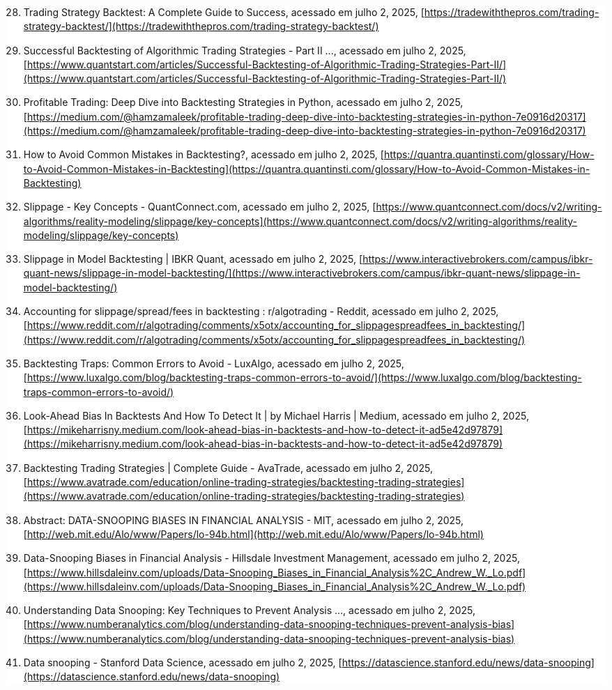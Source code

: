 28. Trading Strategy Backtest: A Complete Guide to Success, acessado em julho 2, 2025, [https://tradewiththepros.com/trading-strategy-backtest/](https://tradewiththepros.com/trading-strategy-backtest/)
    
29. Successful Backtesting of Algorithmic Trading Strategies - Part II ..., acessado em julho 2, 2025, [https://www.quantstart.com/articles/Successful-Backtesting-of-Algorithmic-Trading-Strategies-Part-II/](https://www.quantstart.com/articles/Successful-Backtesting-of-Algorithmic-Trading-Strategies-Part-II/)
    
30. Profitable Trading: Deep Dive into Backtesting Strategies in Python, acessado em julho 2, 2025, [https://medium.com/@hamzamaleek/profitable-trading-deep-dive-into-backtesting-strategies-in-python-7e0916d20317](https://medium.com/@hamzamaleek/profitable-trading-deep-dive-into-backtesting-strategies-in-python-7e0916d20317)
    
31. How to Avoid Common Mistakes in Backtesting?, acessado em julho 2, 2025, [https://quantra.quantinsti.com/glossary/How-to-Avoid-Common-Mistakes-in-Backtesting](https://quantra.quantinsti.com/glossary/How-to-Avoid-Common-Mistakes-in-Backtesting)
    
32. Slippage - Key Concepts - QuantConnect.com, acessado em julho 2, 2025, [https://www.quantconnect.com/docs/v2/writing-algorithms/reality-modeling/slippage/key-concepts](https://www.quantconnect.com/docs/v2/writing-algorithms/reality-modeling/slippage/key-concepts)
    
33. Slippage in Model Backtesting | IBKR Quant, acessado em julho 2, 2025, [https://www.interactivebrokers.com/campus/ibkr-quant-news/slippage-in-model-backtesting/](https://www.interactivebrokers.com/campus/ibkr-quant-news/slippage-in-model-backtesting/)
    
34. Accounting for slippage/spread/fees in backtesting : r/algotrading - Reddit, acessado em julho 2, 2025, [https://www.reddit.com/r/algotrading/comments/x5otx/accounting_for_slippagespreadfees_in_backtesting/](https://www.reddit.com/r/algotrading/comments/x5otx/accounting_for_slippagespreadfees_in_backtesting/)
    
35. Backtesting Traps: Common Errors to Avoid - LuxAlgo, acessado em julho 2, 2025, [https://www.luxalgo.com/blog/backtesting-traps-common-errors-to-avoid/](https://www.luxalgo.com/blog/backtesting-traps-common-errors-to-avoid/)
    
36. Look-Ahead Bias In Backtests And How To Detect It | by Michael Harris | Medium, acessado em julho 2, 2025, [https://mikeharrisny.medium.com/look-ahead-bias-in-backtests-and-how-to-detect-it-ad5e42d97879](https://mikeharrisny.medium.com/look-ahead-bias-in-backtests-and-how-to-detect-it-ad5e42d97879)
    
37. Backtesting Trading Strategies | Complete Guide - AvaTrade, acessado em julho 2, 2025, [https://www.avatrade.com/education/online-trading-strategies/backtesting-trading-strategies](https://www.avatrade.com/education/online-trading-strategies/backtesting-trading-strategies)
    
38. Abstract: DATA-SNOOPING BIASES IN FINANCIAL ANALYSIS - MIT, acessado em julho 2, 2025, [http://web.mit.edu/Alo/www/Papers/lo-94b.html](http://web.mit.edu/Alo/www/Papers/lo-94b.html)
    
39. Data-Snooping Biases in Financial Analysis - Hillsdale Investment Management, acessado em julho 2, 2025, [https://www.hillsdaleinv.com/uploads/Data-Snooping_Biases_in_Financial_Analysis%2C_Andrew_W._Lo.pdf](https://www.hillsdaleinv.com/uploads/Data-Snooping_Biases_in_Financial_Analysis%2C_Andrew_W._Lo.pdf)
    
40. Understanding Data Snooping: Key Techniques to Prevent Analysis ..., acessado em julho 2, 2025, [https://www.numberanalytics.com/blog/understanding-data-snooping-techniques-prevent-analysis-bias](https://www.numberanalytics.com/blog/understanding-data-snooping-techniques-prevent-analysis-bias)
    
41. Data snooping - Stanford Data Science, acessado em julho 2, 2025, [https://datascience.stanford.edu/news/data-snooping](https://datascience.stanford.edu/news/data-snooping)
    